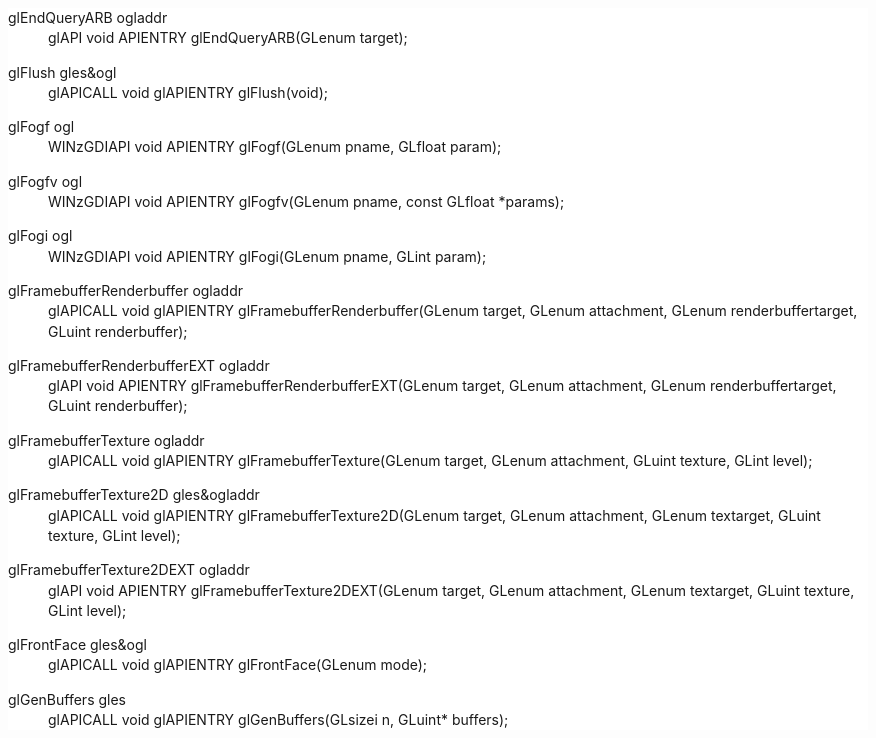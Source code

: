</dl>
<dl>
<dt>glEndQueryARB ogladdr</dt>
<dd>glAPI void APIENTRY glEndQueryARB(GLenum target);</dd>
<dd></dd>
</dl>
<dl>
<dt>glFlush gles&ogl</dt>
<dd>glAPICALL void glAPIENTRY glFlush(void);</dd>
<dd></dd>
</dl>
<dl>
<dt>glFogf ogl</dt>
<dd>WINzGDIAPI void APIENTRY glFogf(GLenum pname, GLfloat param);</dd>
<dd></dd>
</dl>
<dl>
<dt>glFogfv ogl</dt>
<dd>WINzGDIAPI void APIENTRY glFogfv(GLenum pname, const GLfloat *params);</dd>
<dd></dd>
</dl>
<dl>
<dt>glFogi ogl</dt>
<dd>WINzGDIAPI void APIENTRY glFogi(GLenum pname, GLint param);</dd>
<dd></dd>
</dl>
<dl>
<dt>glFramebufferRenderbuffer ogladdr</dt>
<dd>glAPICALL void glAPIENTRY glFramebufferRenderbuffer(GLenum target, GLenum attachment, GLenum renderbuffertarget, GLuint renderbuffer);</dd>
<dd></dd>
</dl>
<dl>
<dt>glFramebufferRenderbufferEXT ogladdr</dt>
<dd>glAPI void APIENTRY glFramebufferRenderbufferEXT(GLenum target, GLenum attachment, GLenum renderbuffertarget, GLuint renderbuffer);</dd>
<dd></dd>
</dl>
<dl>
<dt>glFramebufferTexture ogladdr</dt>
<dd>glAPICALL void glAPIENTRY glFramebufferTexture(GLenum target, GLenum attachment, GLuint texture, GLint level);</dd>
<dd></dd>
</dl>
<dl>
<dt>glFramebufferTexture2D gles&ogladdr</dt>
<dd>glAPICALL void glAPIENTRY glFramebufferTexture2D(GLenum target, GLenum attachment, GLenum textarget, GLuint texture, GLint level);</dd>
<dd></dd>
</dl>
<dl>
<dt>glFramebufferTexture2DEXT ogladdr</dt>
<dd>glAPI void APIENTRY glFramebufferTexture2DEXT(GLenum target, GLenum attachment, GLenum textarget, GLuint texture, GLint level);</dd>
<dd></dd>
</dl>
<dl>
<dt>glFrontFace gles&ogl</dt>
<dd>glAPICALL void glAPIENTRY glFrontFace(GLenum mode);</dd>
<dd></dd>
</dl>
<dl>
<dt>glGenBuffers gles</dt>
<dd>glAPICALL void glAPIENTRY glGenBuffers(GLsizei n, GLuint* buffers);</dd>